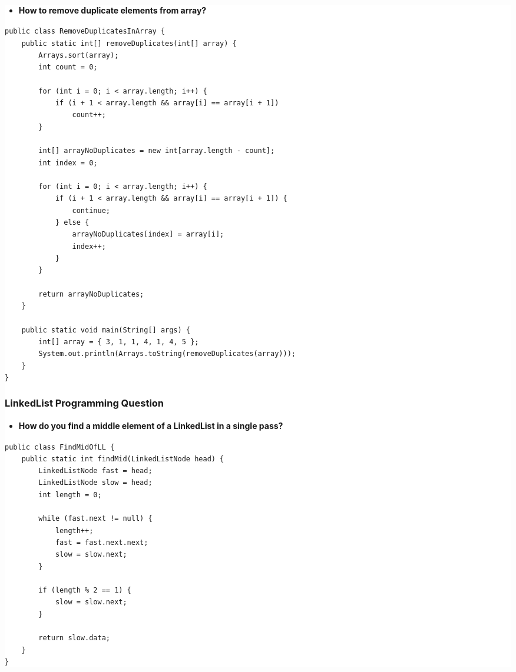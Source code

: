 

* **How to remove duplicate elements from array?**

```
public class RemoveDuplicatesInArray {
	public static int[] removeDuplicates(int[] array) {
		Arrays.sort(array);
		int count = 0;

		for (int i = 0; i < array.length; i++) {
			if (i + 1 < array.length && array[i] == array[i + 1])
				count++;
		}

		int[] arrayNoDuplicates = new int[array.length - count];
		int index = 0;

		for (int i = 0; i < array.length; i++) {
			if (i + 1 < array.length && array[i] == array[i + 1]) {
				continue;
			} else {
				arrayNoDuplicates[index] = array[i];
				index++;
			}
		}

		return arrayNoDuplicates;
	}

	public static void main(String[] args) {
		int[] array = { 3, 1, 1, 4, 1, 4, 5 };
		System.out.println(Arrays.toString(removeDuplicates(array)));
	}
}
```


### [](id:LinkedList)LinkedList Programming Question

* **How do you find a middle element of a LinkedList in a single pass?**

```
public class FindMidOfLL {
	public static int findMid(LinkedListNode head) {
		LinkedListNode fast = head;
		LinkedListNode slow = head;
		int length = 0;
		
		while (fast.next != null) {
			length++;
			fast = fast.next.next;
			slow = slow.next;
		}
		
		if (length % 2 == 1) {
			slow = slow.next;
		}
		
		return slow.data;
	}
}
```
